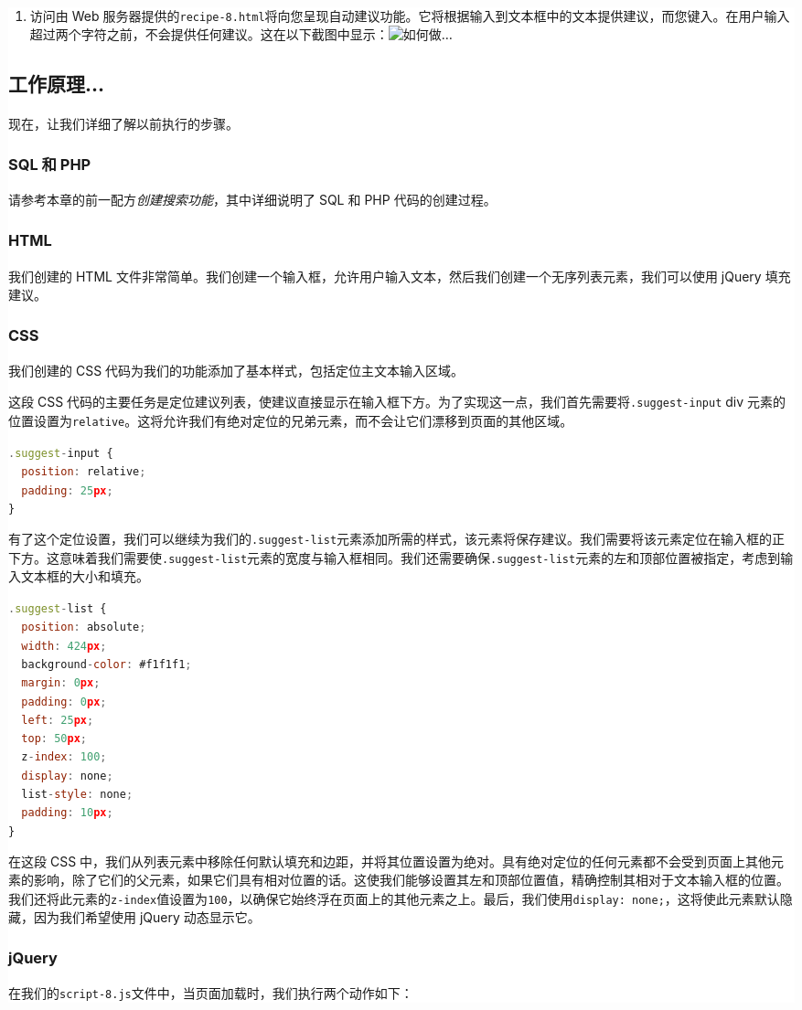 1.  访问由 Web 服务器提供的`recipe-8.html`将向您呈现自动建议功能。它将根据输入到文本框中的文本提供建议，而您键入。在用户输入超过两个字符之前，不会提供任何建议。这在以下截图中显示：![如何做…](img/08960S_03_06.jpg)

## 工作原理…

现在，让我们详细了解以前执行的步骤。

### SQL 和 PHP

请参考本章的前一配方*创建搜索功能*，其中详细说明了 SQL 和 PHP 代码的创建过程。

### HTML

我们创建的 HTML 文件非常简单。我们创建一个输入框，允许用户输入文本，然后我们创建一个无序列表元素，我们可以使用 jQuery 填充建议。

### CSS

我们创建的 CSS 代码为我们的功能添加了基本样式，包括定位主文本输入区域。

这段 CSS 代码的主要任务是定位建议列表，使建议直接显示在输入框下方。为了实现这一点，我们首先需要将`.suggest-input` div 元素的位置设置为`relative`。这将允许我们有绝对定位的兄弟元素，而不会让它们漂移到页面的其他区域。

```js
.suggest-input {
  position: relative;
  padding: 25px;
}
```

有了这个定位设置，我们可以继续为我们的`.suggest-list`元素添加所需的样式，该元素将保存建议。我们需要将该元素定位在输入框的正下方。这意味着我们需要使`.suggest-list`元素的宽度与输入框相同。我们还需要确保`.suggest-list`元素的左和顶部位置被指定，考虑到输入文本框的大小和填充。

```js
.suggest-list {
  position: absolute;
  width: 424px;
  background-color: #f1f1f1;
  margin: 0px;
  padding: 0px;
  left: 25px;
  top: 50px;
  z-index: 100;
  display: none;
  list-style: none;
  padding: 10px;
}
```

在这段 CSS 中，我们从列表元素中移除任何默认填充和边距，并将其位置设置为绝对。具有绝对定位的任何元素都不会受到页面上其他元素的影响，除了它们的父元素，如果它们具有相对位置的话。这使我们能够设置其左和顶部位置值，精确控制其相对于文本输入框的位置。我们还将此元素的`z-index`值设置为`100`，以确保它始终浮在页面上的其他元素之上。最后，我们使用`display: none;`，这将使此元素默认隐藏，因为我们希望使用 jQuery 动态显示它。

### jQuery

在我们的`script-8.js`文件中，当页面加载时，我们执行两个动作如下：
